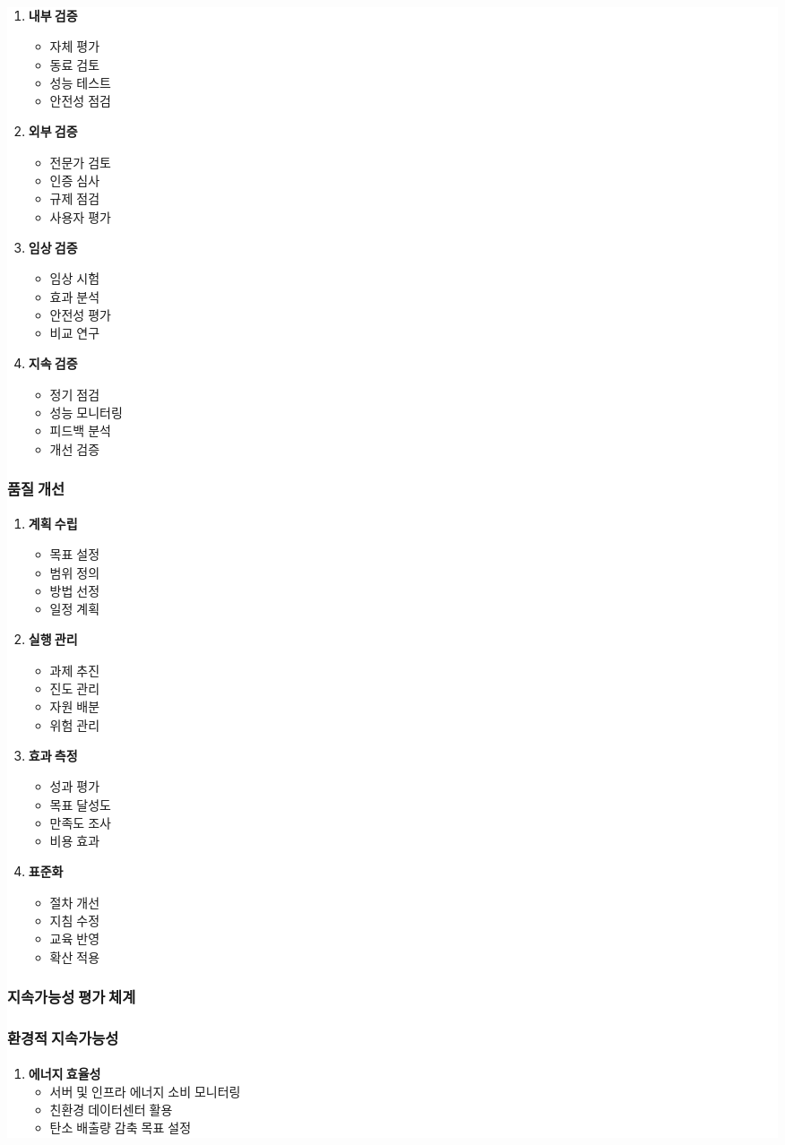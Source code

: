 1. **내부 검증**
   - 자체 평가
   - 동료 검토
   - 성능 테스트
   - 안전성 점검

2. **외부 검증**
   - 전문가 검토
   - 인증 심사
   - 규제 점검
   - 사용자 평가

3. **임상 검증**
   - 임상 시험
   - 효과 분석
   - 안전성 평가
   - 비교 연구

4. **지속 검증**
   - 정기 점검
   - 성능 모니터링
   - 피드백 분석
   - 개선 검증

### 품질 개선

1. **계획 수립**
   - 목표 설정
   - 범위 정의
   - 방법 선정
   - 일정 계획

2. **실행 관리**
   - 과제 추진
   - 진도 관리
   - 자원 배분
   - 위험 관리

3. **효과 측정**
   - 성과 평가
   - 목표 달성도
   - 만족도 조사
   - 비용 효과

4. **표준화**
   - 절차 개선
   - 지침 수정
   - 교육 반영
   - 확산 적용

### 지속가능성 평가 체계

### 환경적 지속가능성
1. **에너지 효율성**
   - 서버 및 인프라 에너지 소비 모니터링
   - 친환경 데이터센터 활용
   - 탄소 배출량 감축 목표 설정
